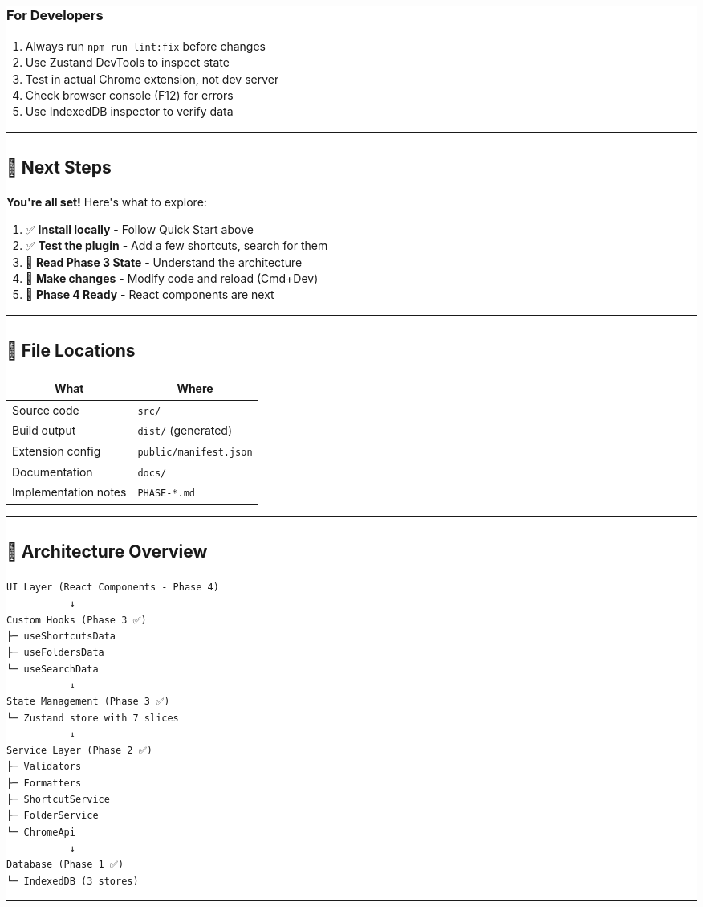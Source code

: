 ### For Developers
1. Always run `npm run lint:fix` before changes
2. Use Zustand DevTools to inspect state
3. Test in actual Chrome extension, not dev server
4. Check browser console (F12) for errors
5. Use IndexedDB inspector to verify data

---

## 🚀 Next Steps

**You're all set!** Here's what to explore:

1. ✅ **Install locally** - Follow Quick Start above
2. ✅ **Test the plugin** - Add a few shortcuts, search for them
3. 📖 **Read Phase 3 State** - Understand the architecture
4. 🔄 **Make changes** - Modify code and reload (Cmd+Dev)
5. 🚀 **Phase 4 Ready** - React components are next

---

## 📁 File Locations

| What | Where |
|------|-------|
| Source code | `src/` |
| Build output | `dist/` (generated) |
| Extension config | `public/manifest.json` |
| Documentation | `docs/` |
| Implementation notes | `PHASE-*.md` |

---

## 🤝 Architecture Overview

```
UI Layer (React Components - Phase 4)
           ↓
Custom Hooks (Phase 3 ✅)
├─ useShortcutsData
├─ useFoldersData
└─ useSearchData
           ↓
State Management (Phase 3 ✅)
└─ Zustand store with 7 slices
           ↓
Service Layer (Phase 2 ✅)
├─ Validators
├─ Formatters
├─ ShortcutService
├─ FolderService
└─ ChromeApi
           ↓
Database (Phase 1 ✅)
└─ IndexedDB (3 stores)
```

---
